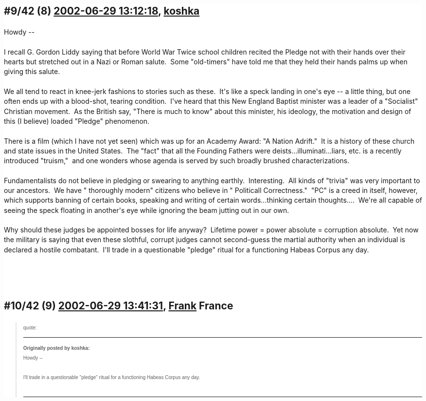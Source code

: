 ## \#9/42 (8) [2002-06-29 13:12:18](https://www.astralpulse.com/forums/index.php?msg=7513), [koshka](https://www.astralpulse.com/forums/profile/?u=192)  ##
<section>
Howdy --
<br>
<br>
I recall G. Gordon Liddy saying that before World War Twice school children recited the Pledge not with their hands over their hearts but stretched out in a Nazi or Roman salute.  Some "old-timers" have told me that they held their hands palms up when giving this salute.
<br>
<br>
We all tend to react in knee-jerk fashions to stories such as these.  It's like a speck landing in one's eye -- a little thing, but one often ends up with a blood-shot, tearing condition.  I've heard that this New England Baptist minister was a leader of a "Socialist" Christian movement.  As the British say, "There is much to know" about this minister, his ideology, the motivation and design of this (I believe) loaded "Pledge" phenomenon.
<br>
<br>
There is a film (which I have not yet seen) which was up for an Academy Award: "A Nation Adrift."  It is a history of these church and state issues in the United States.  The "fact" that all the Founding Fathers were deists...illuminati...liars, etc. is a recently introduced "truism,"  and one wonders whose agenda is served by such broadly brushed characterizations.
<br>
<br>
Fundamentalists do not believe in pledging or swearing to anything earthly.  Interesting.  All kinds of "trivia" was very important to our ancestors.  We have " thoroughly modern" citizens who believe in " Politicall Correctness."  "PC" is a creed in itself, however, which supports banning of certain books, speaking and writing of certain words...thinking certain thoughts....  We're all capable of seeing the speck floating in another's eye while ignoring the beam jutting out in our own.
<br>
<br>
Why should these judges be appointed bosses for life anyway?  Lifetime power = power absolute = corruption absolute.  Yet now the military is saying that even these slothful, corrupt judges cannot second-guess the martial authority when an individual is declared a hostile combatant.  I'll trade in a questionable "pledge" ritual for a functioning Habeas Corpus any day.
<br>
<br>
<br>
<br>
</section>

## \#10/42 (9) [2002-06-29 13:41:31](https://www.astralpulse.com/forums/index.php?msg=7516), [Frank](https://www.astralpulse.com/forums/profile/?u=359) France ##
<section>
<blockquote id="quote">
 <font face='"Arial"' id="quote" size="1">
  quote:
  <hr height="1" id="quote" noshade=""/>
  <b>
   Originally posted by koshka:
  </b>
  <br>
  Howdy --
  <br>
  <br>
  I'll trade in a questionable "pledge" ritual for a functioning Habeas Corpus any day.
  <br>
  <br>
  <hr height="1" id="quote" noshade=""/>
 </font>